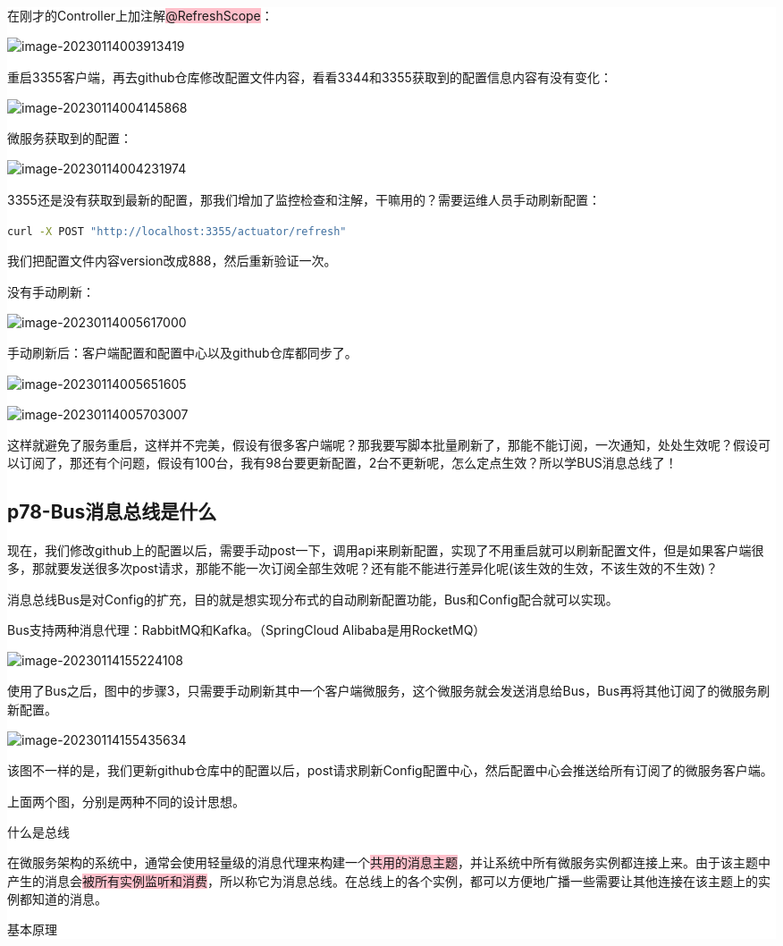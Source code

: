 在刚才的Controller上加注解<span style="background-color:pink;">@RefreshScope</span>：

![image-20230114003913419](http://www.iocaop.com/images/2023-01/image-20230114003913419.png)

重启3355客户端，再去github仓库修改配置文件内容，看看3344和3355获取到的配置信息内容有没有变化：

![image-20230114004145868](http://www.iocaop.com/images/2023-01/image-20230114004145868.png)

微服务获取到的配置：

![image-20230114004231974](http://www.iocaop.com/images/2023-01/image-20230114004231974.png)

3355还是没有获取到最新的配置，那我们增加了监控检查和注解，干嘛用的？需要运维人员手动刷新配置：

```bash
curl -X POST "http://localhost:3355/actuator/refresh"
```

我们把配置文件内容version改成888，然后重新验证一次。

没有手动刷新：

![image-20230114005617000](http://www.iocaop.com/images/2023-01/image-20230114005617000.png)

手动刷新后：客户端配置和配置中心以及github仓库都同步了。

![image-20230114005651605](http://www.iocaop.com/images/2023-01/image-20230114005651605.png)

![image-20230114005703007](http://www.iocaop.com/images/2023-01/image-20230114005703007.png)

这样就避免了服务重启，这样并不完美，假设有很多客户端呢？那我要写脚本批量刷新了，那能不能订阅，一次通知，处处生效呢？假设可以订阅了，那还有个问题，假设有100台，我有98台要更新配置，2台不更新呢，怎么定点生效？所以学BUS消息总线了！

## p78-Bus消息总线是什么

现在，我们修改github上的配置以后，需要手动post一下，调用api来刷新配置，实现了不用重启就可以刷新配置文件，但是如果客户端很多，那就要发送很多次post请求，那能不能一次订阅全部生效呢？还有能不能进行差异化呢(该生效的生效，不该生效的不生效)？

消息总线Bus是对Config的扩充，目的就是想实现分布式的自动刷新配置功能，Bus和Config配合就可以实现。

Bus支持两种消息代理：RabbitMQ和Kafka。（SpringCloud Alibaba是用RocketMQ）

![image-20230114155224108](http://www.iocaop.com/images/2023-01/image-20230114155224108.png)

使用了Bus之后，图中的步骤3，只需要手动刷新其中一个客户端微服务，这个微服务就会发送消息给Bus，Bus再将其他订阅了的微服务刷新配置。

![image-20230114155435634](http://www.iocaop.com/images/2023-01/image-20230114155435634.png)

该图不一样的是，我们更新github仓库中的配置以后，post请求刷新Config配置中心，然后配置中心会推送给所有订阅了的微服务客户端。

上面两个图，分别是两种不同的设计思想。

什么是总线

在微服务架构的系统中，通常会使用轻量级的消息代理来构建一个<span style="background-color:pink;">共用的消息主题</span>，并让系统中所有微服务实例都连接上来。由于该主题中产生的消息会<span style="background-color:pink;">被所有实例监听和消费</span>，所以称它为消息总线。在总线上的各个实例，都可以方便地广播一些需要让其他连接在该主题上的实例都知道的消息。

基本原理

